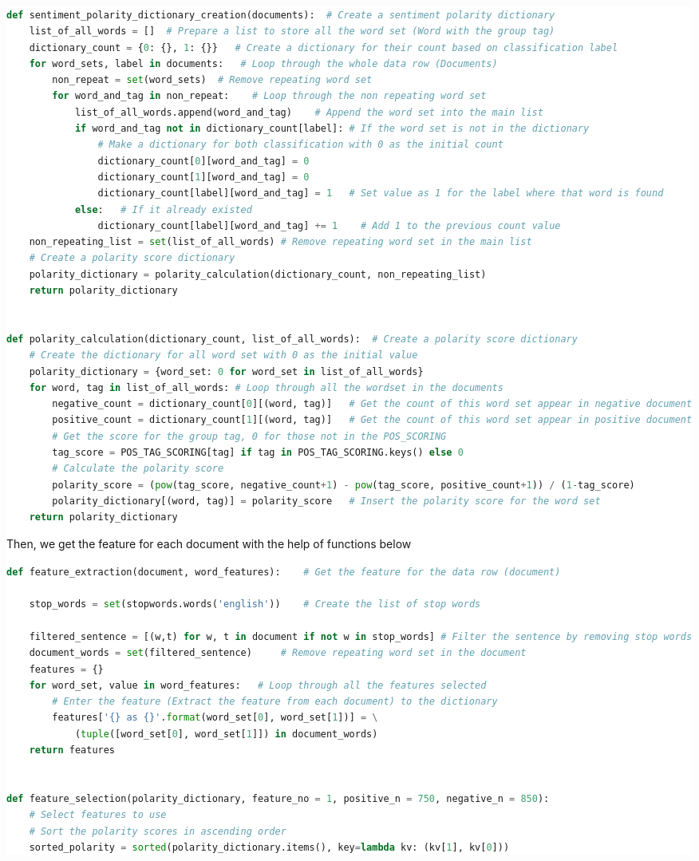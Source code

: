 ```python
def sentiment_polarity_dictionary_creation(documents):  # Create a sentiment polarity dictionary
    list_of_all_words = []  # Prepare a list to store all the word set (Word with the group tag)
    dictionary_count = {0: {}, 1: {}}   # Create a dictionary for their count based on classification label
    for word_sets, label in documents:   # Loop through the whole data row (Documents)
        non_repeat = set(word_sets)  # Remove repeating word set
        for word_and_tag in non_repeat:    # Loop through the non repeating word set
            list_of_all_words.append(word_and_tag)    # Append the word set into the main list
            if word_and_tag not in dictionary_count[label]: # If the word set is not in the dictionary
                # Make a dictionary for both classification with 0 as the initial count
                dictionary_count[0][word_and_tag] = 0
                dictionary_count[1][word_and_tag] = 0
                dictionary_count[label][word_and_tag] = 1   # Set value as 1 for the label where that word is found
            else:   # If it already existed
                dictionary_count[label][word_and_tag] += 1    # Add 1 to the previous count value
    non_repeating_list = set(list_of_all_words) # Remove repeating word set in the main list
    # Create a polarity score dictionary
    polarity_dictionary = polarity_calculation(dictionary_count, non_repeating_list)
    return polarity_dictionary


def polarity_calculation(dictionary_count, list_of_all_words):  # Create a polarity score dictionary
    # Create the dictionary for all word set with 0 as the initial value
    polarity_dictionary = {word_set: 0 for word_set in list_of_all_words}
    for word, tag in list_of_all_words: # Loop through all the wordset in the documents
        negative_count = dictionary_count[0][(word, tag)]   # Get the count of this word set appear in negative document
        positive_count = dictionary_count[1][(word, tag)]   # Get the count of this word set appear in positive document
        # Get the score for the group tag, 0 for those not in the POS_SCORING
        tag_score = POS_TAG_SCORING[tag] if tag in POS_TAG_SCORING.keys() else 0
        # Calculate the polarity score
        polarity_score = (pow(tag_score, negative_count+1) - pow(tag_score, positive_count+1)) / (1-tag_score)
        polarity_dictionary[(word, tag)] = polarity_score   # Insert the polarity score for the word set
    return polarity_dictionary
```

Then, we get the feature for each document with the help of functions below

```python
def feature_extraction(document, word_features):    # Get the feature for the data row (document)

    stop_words = set(stopwords.words('english'))    # Create the list of stop words

    filtered_sentence = [(w,t) for w, t in document if not w in stop_words] # Filter the sentence by removing stop words
    document_words = set(filtered_sentence)     # Remove repeating word set in the document
    features = {}
    for word_set, value in word_features:   # Loop through all the features selected
        # Enter the feature (Extract the feature from each document) to the dictionary
        features['{} as {}'.format(word_set[0], word_set[1])] = \
            (tuple([word_set[0], word_set[1]]) in document_words)
    return features


def feature_selection(polarity_dictionary, feature_no = 1, positive_n = 750, negative_n = 850):
    # Select features to use
    # Sort the polarity scores in ascending order
    sorted_polarity = sorted(polarity_dictionary.items(), key=lambda kv: (kv[1], kv[0]))
```